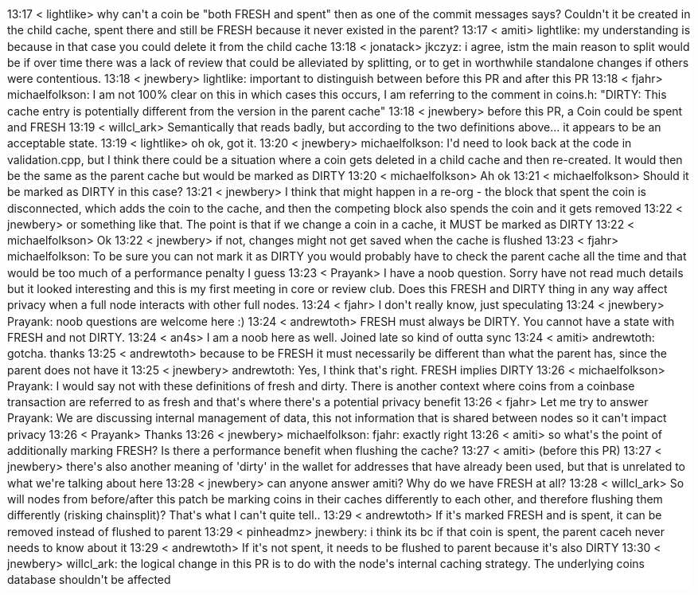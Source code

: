 13:17 < lightlike> why can't a coin be "both FRESH and spent" then as one of the commit messages says? Couldn't it be created in the child cache, spent there and still be FRESH because it never existed in the parent?
13:17 < amiti> lightlike: my understanding is because in that case you could delete it from the child cache
13:18 < jonatack> jkczyz: i agree, istm the main reason to split would be if over time there was a lack of review that could be alleviated by splitting, or to get in worthwhile standalone changes if others were contentious.
13:18 < jnewbery> lightlike: important to distinguish between before this PR and after this PR
13:18 < fjahr> michaelfolkson: I am not 100% clear on this in which cases this occurs, I am referring to the comment in coins.h: "DIRTY: This cache entry is potentially different from the version in the parent cache"
13:18 < jnewbery> before this PR, a Coin could be spent and FRESH
13:19 < willcl_ark> Semantically that reads badly, but according to the two definitions above... it appears to be an acceptable state.
13:19 < lightlike> oh ok, got it.
13:20 < jnewbery> michaelfolkson: I'd need to look back at the code in validation.cpp, but I think there could be a situation where a coin gets deleted in a child cache and then re-created. It would then be the same as the parent cache but would be marked as DIRTY
13:20 < michaelfolkson> Ah ok
13:21 < michaelfolkson> Should it be marked as DIRTY in this case?
13:21 < jnewbery> I think that might happen in a re-org - the block that spent the coin is disconnected, which adds the coin to the cache, and then the competing block also spends the coin and it gets removed
13:22 < jnewbery> or something like that. The point is that if we change a coin in a cache, it MUST be marked as DIRTY
13:22 < michaelfolkson> Ok
13:22 < jnewbery> if not, changes might not get saved when the cache is flushed
13:23 < fjahr> michaelfolkson: To be sure you can not mark it as DIRTY you would probably have to check the parent cache all the time and that would be too much of a performance penalty I guess
13:23 < Prayank> I have a noob question. Sorry have not read much details but it looked interesting and this is my first meeting in core or review club. Does this FRESH and DIRTY thing in any way affect privacy when a full node interacts with other full nodes.
13:24 < fjahr> I don't really know, just speculating
13:24 < jnewbery> Prayank: noob questions are welcome here :)
13:24 < andrewtoth> FRESH must always be DIRTY. You cannot have a state with FRESH and not DIRTY.
13:24 < an4s> I am a noob here as well. Joined late so kind of outta sync
13:24 < amiti> andrewtoth: gotcha. thanks
13:25 < andrewtoth> because to be FRESH it must necessarily be different than what the parent has, since the parent does not have it
13:25 < jnewbery> andrewtoth: Yes, I think that's right. FRESH implies DIRTY
13:26 < michaelfolkson> Prayank: I would say not with these definitions of fresh and dirty. There is another context where coins from a coinbase transaction are referred to as fresh and that's where there's a potential privacy benefit
13:26 < fjahr> Let me try to answer Prayank: We are discussing internal management of data, this not information that is shared between nodes so it can't impact privacy
13:26 < Prayank> Thanks
13:26 < jnewbery> michaelfolkson: fjahr: exactly right
13:26 < amiti> so what's the point of additionally marking FRESH? Is there a performance benefit when flushing the cache?
13:27 < amiti> (before this PR)
13:27 < jnewbery> there's also another meaning of 'dirty' in the wallet for addresses that have already been used, but that is unrelated to what we're talking about here
13:28 < jnewbery> can anyone answer amiti? Why do we have FRESH at all?
13:28 < willcl_ark> So will nodes from before/after this patch be marking coins in their caches differently to each other, and therefore flushing them differently (risking chainsplit)? That's what I can't quite tell..
13:29 < andrewtoth> If it's marked FRESH and is spent, it can be removed instead of flushed to parent
13:29 < pinheadmz> jnewbery: i think its bc if that coin is spent, the parent caceh never needs to know about it
13:29 < andrewtoth> If it's not spent, it needs to be flushed to parent because it's also DIRTY
13:30 < jnewbery> willcl_ark: the logical change in this PR is to do with the node's internal caching strategy. The underlying coins database shouldn't be affected
